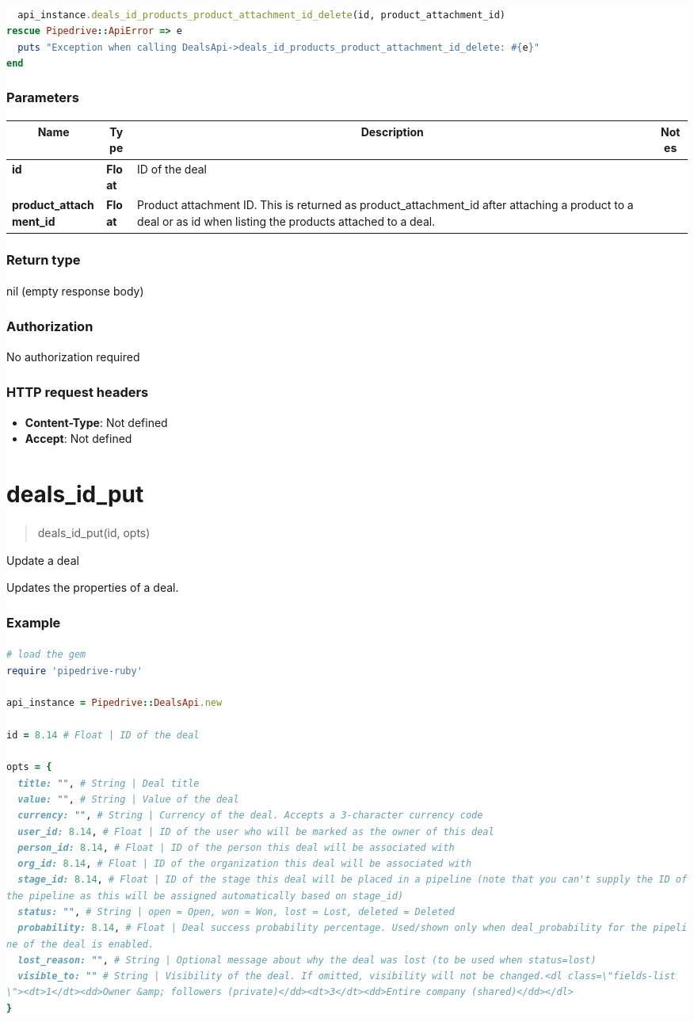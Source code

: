 ```ruby
  api_instance.deals_id_products_product_attachment_id_delete(id, product_attachment_id)
rescue Pipedrive::ApiError => e
  puts "Exception when calling DealsApi->deals_id_products_product_attachment_id_delete: #{e}"
end
```

### Parameters

Name | Type | Description  | Notes
------------- | ------------- | ------------- | -------------
 **id** | **Float**| ID of the deal | 
 **product_attachment_id** | **Float**| Product attachment ID. This is returned as product_attachment_id after attaching a product to a deal or as id when listing the products attached to a deal. | 

### Return type

nil (empty response body)

### Authorization

No authorization required

### HTTP request headers

 - **Content-Type**: Not defined
 - **Accept**: Not defined



# **deals_id_put**
> deals_id_put(id, opts)

Update a deal

Updates the properties of a deal.

### Example
```ruby
# load the gem
require 'pipedrive-ruby'

api_instance = Pipedrive::DealsApi.new

id = 8.14 # Float | ID of the deal

opts = { 
  title: "", # String | Deal title
  value: "", # String | Value of the deal
  currency: "", # String | Currency of the deal. Accepts a 3-character currency code
  user_id: 8.14, # Float | ID of the user who will be marked as the owner of this deal
  person_id: 8.14, # Float | ID of the person this deal will be associated with
  org_id: 8.14, # Float | ID of the organization this deal will be associated with
  stage_id: 8.14, # Float | ID of the stage this deal will be placed in a pipeline (note that you can't supply the ID of the pipeline as this will be assigned automatically based on stage_id)
  status: "", # String | open = Open, won = Won, lost = Lost, deleted = Deleted
  probability: 8.14, # Float | Deal success probability percentage. Used/shown only when deal_probability for the pipeline of the deal is enabled.
  lost_reason: "", # String | Optional message about why the deal was lost (to be used when status=lost)
  visible_to: "" # String | Visibility of the deal. If omitted, visibility will not be changed.<dl class=\"fields-list\"><dt>1</dt><dd>Owner &amp; followers (private)</dd><dt>3</dt><dd>Entire company (shared)</dd></dl>
}

```
